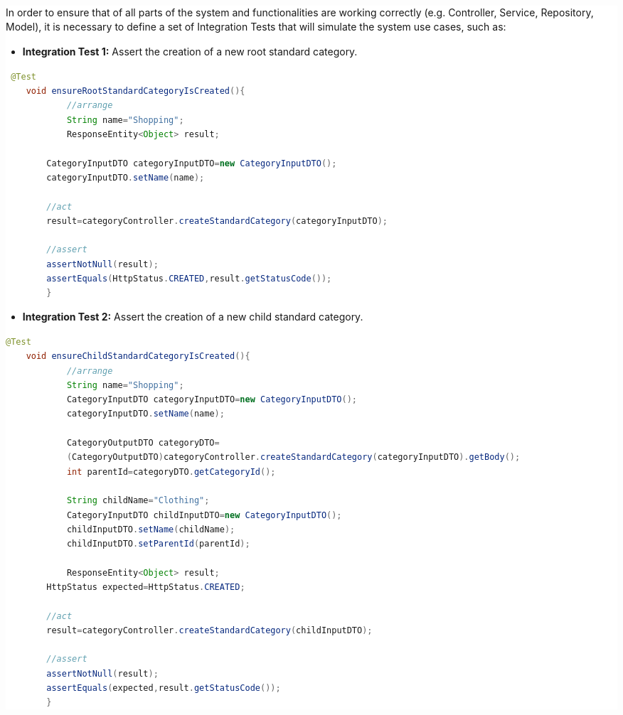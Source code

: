 In order to ensure that of all parts of the system and functionalities are working correctly (e.g. Controller, Service,
Repository, Model), it is necessary to define a set of Integration Tests that will simulate the system use cases, such
as:

- **Integration Test 1:** Assert the creation of a new root standard category.

```java
 @Test
    void ensureRootStandardCategoryIsCreated(){
            //arrange
            String name="Shopping";
            ResponseEntity<Object> result;

        CategoryInputDTO categoryInputDTO=new CategoryInputDTO();
        categoryInputDTO.setName(name);

        //act
        result=categoryController.createStandardCategory(categoryInputDTO);

        //assert
        assertNotNull(result);
        assertEquals(HttpStatus.CREATED,result.getStatusCode());
        }
```

- **Integration Test 2:** Assert the creation of a new child standard category.

```java
@Test
    void ensureChildStandardCategoryIsCreated(){
            //arrange
            String name="Shopping";
            CategoryInputDTO categoryInputDTO=new CategoryInputDTO();
            categoryInputDTO.setName(name);

            CategoryOutputDTO categoryDTO=
            (CategoryOutputDTO)categoryController.createStandardCategory(categoryInputDTO).getBody();
            int parentId=categoryDTO.getCategoryId();

            String childName="Clothing";
            CategoryInputDTO childInputDTO=new CategoryInputDTO();
            childInputDTO.setName(childName);
            childInputDTO.setParentId(parentId);

            ResponseEntity<Object> result;
        HttpStatus expected=HttpStatus.CREATED;

        //act
        result=categoryController.createStandardCategory(childInputDTO);

        //assert
        assertNotNull(result);
        assertEquals(expected,result.getStatusCode());
        }

```
